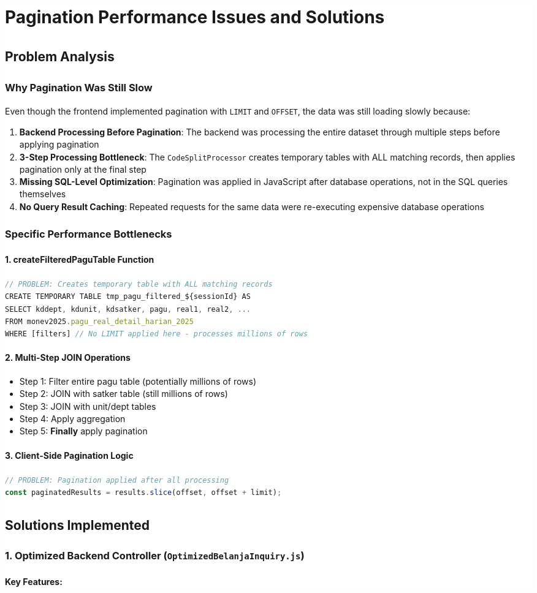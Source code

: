 # Pagination Performance Issues and Solutions

## Problem Analysis

### Why Pagination Was Still Slow

Even though the frontend implemented pagination with `LIMIT` and `OFFSET`, the data was still loading slowly because:

1. **Backend Processing Before Pagination**: The backend was processing the entire dataset through multiple steps before applying pagination
2. **3-Step Processing Bottleneck**: The `CodeSplitProcessor` creates temporary tables with ALL matching records, then applies pagination only at the final step
3. **Missing SQL-Level Optimization**: Pagination was applied in JavaScript after database operations, not in the SQL queries themselves
4. **No Query Result Caching**: Repeated requests for the same data were re-executing expensive database operations

### Specific Performance Bottlenecks

#### 1. **createFilteredPaguTable** Function

```javascript
// PROBLEM: Creates temporary table with ALL matching records
CREATE TEMPORARY TABLE tmp_pagu_filtered_${sessionId} AS
SELECT kddept, kdunit, kdsatker, pagu, real1, real2, ...
FROM monev2025.pagu_real_detail_harian_2025
WHERE [filters] // No LIMIT applied here - processes millions of rows
```

#### 2. **Multi-Step JOIN Operations**

- Step 1: Filter entire pagu table (potentially millions of rows)
- Step 2: JOIN with satker table (still millions of rows)
- Step 3: JOIN with unit/dept tables
- Step 4: Apply aggregation
- Step 5: **Finally** apply pagination

#### 3. **Client-Side Pagination Logic**

```javascript
// PROBLEM: Pagination applied after all processing
const paginatedResults = results.slice(offset, offset + limit);
```

## Solutions Implemented

### 1. **Optimized Backend Controller** (`OptimizedBelanjaInquiry.js`)

#### Key Features:
